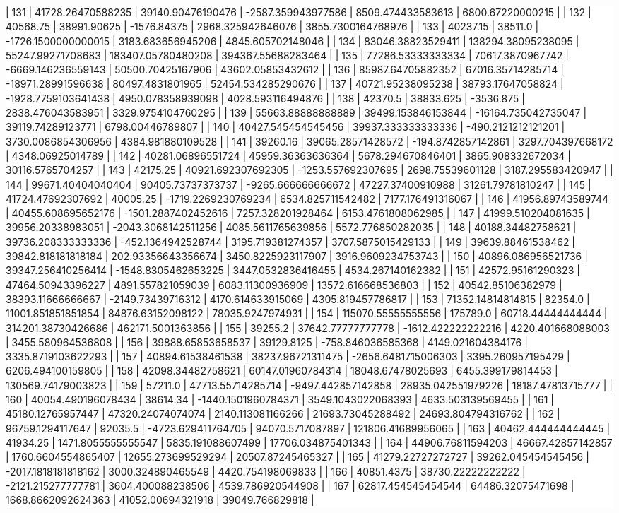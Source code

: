 | 131 | 41728.26470588235 | 39140.90476190476 | -2587.359943977586 | 8509.474433583613 | 6800.67220000215 |
| 132 | 40568.75 | 38991.90625 | -1576.84375 | 2968.325942646076 | 3855.7300164768976 |
| 133 | 40237.15 | 38511.0 | -1726.1500000000015 | 3183.683656945206 | 4845.605702148046 |
| 134 | 83046.38823529411 | 138294.38095238095 | 55247.99271708683 | 183407.05780480208 | 394367.55688283464 |
| 135 | 77286.53333333334 | 70617.3870967742 | -6669.146236559143 | 50500.70425167906 | 43602.05853432612 |
| 136 | 85987.64705882352 | 67016.35714285714 | -18971.28991596638 | 80497.4831801965 | 52454.534285290676 |
| 137 | 40721.95238095238 | 38793.17647058824 | -1928.7759103641438 | 4950.078358939098 | 4028.593116494876 |
| 138 | 42370.5 | 38833.625 | -3536.875 | 2838.476043583951 | 3329.9754104760295 |
| 139 | 55663.88888888889 | 39499.153846153844 | -16164.735042735047 | 39119.74289123771 | 6798.00446789807 |
| 140 | 40427.545454545456 | 39937.333333333336 | -490.2121212121201 | 3730.0086854306956 | 4384.981880109528 |
| 141 | 39260.16 | 39065.28571428572 | -194.8742857142861 | 3297.704397668172 | 4348.06925014789 |
| 142 | 40281.06896551724 | 45959.36363636364 | 5678.294670846401 | 3865.908332672034 | 30116.5765704257 |
| 143 | 42175.25 | 40921.692307692305 | -1253.557692307695 | 2698.75539601128 | 3187.295583420947 |
| 144 | 99671.40404040404 | 90405.73737373737 | -9265.666666666672 | 47227.37400910988 | 31261.79781810247 |
| 145 | 41724.47692307692 | 40005.25 | -1719.2269230769234 | 6534.825711542482 | 7177.176491316067 |
| 146 | 41956.89743589744 | 40455.608695652176 | -1501.2887402452616 | 7257.328201928464 | 6153.4761808062985 |
| 147 | 41999.510204081635 | 39956.20338983051 | -2043.3068142511256 | 4085.5611765639856 | 5572.776850282035 |
| 148 | 40188.34482758621 | 39736.208333333336 | -452.1364942528744 | 3195.719381274357 | 3707.5875015429133 |
| 149 | 39639.88461538462 | 39842.818181818184 | 202.93356643356674 | 3450.8225923117907 | 3916.9609234753743 |
| 150 | 40896.086956521736 | 39347.256410256414 | -1548.8305462653225 | 3447.0532836416455 | 4534.267140162382 |
| 151 | 42572.95161290323 | 47464.50943396227 | 4891.557821059039 | 6083.11300936909 | 13572.616668536803 |
| 152 | 40542.85106382979 | 38393.11666666667 | -2149.73439716312 | 4170.614633915069 | 4305.819457786817 |
| 153 | 71352.14814814815 | 82354.0 | 11001.851851851854 | 84876.63152098122 | 78035.9247974931 |
| 154 | 115070.55555555556 | 175789.0 | 60718.44444444444 | 314201.38730426686 | 462171.5001363856 |
| 155 | 39255.2 | 37642.77777777778 | -1612.422222222216 | 4220.401668088003 | 3455.580964536808 |
| 156 | 39888.65853658537 | 39129.8125 | -758.846036585368 | 4149.021604384176 | 3335.8719103622293 |
| 157 | 40894.61538461538 | 38237.96721311475 | -2656.6481715006303 | 3395.260957195429 | 6206.494100159805 |
| 158 | 42098.34482758621 | 60147.01960784314 | 18048.67478025693 | 6455.399179814453 | 130569.74179003823 |
| 159 | 57211.0 | 47713.55714285714 | -9497.442857142858 | 28935.042551979226 | 18187.47813715777 |
| 160 | 40054.490196078434 | 38614.34 | -1440.1501960784371 | 3549.1043022068393 | 4633.503139569455 |
| 161 | 45180.12765957447 | 47320.24074074074 | 2140.113081166266 | 21693.73045288492 | 24693.804794316762 |
| 162 | 96759.1294117647 | 92035.5 | -4723.629411764705 | 94070.5717087897 | 121806.41689956065 |
| 163 | 40462.444444444445 | 41934.25 | 1471.8055555555547 | 5835.191088607499 | 17706.034875401343 |
| 164 | 44906.76811594203 | 46667.42857142857 | 1760.6604554865407 | 12655.273699529294 | 20507.87245465327 |
| 165 | 41279.22727272727 | 39262.045454545456 | -2017.1818181818162 | 3000.324890465549 | 4420.754198069833 |
| 166 | 40851.4375 | 38730.22222222222 | -2121.215277777781 | 3604.400088238506 | 4539.786920544908 |
| 167 | 62817.454545454544 | 64486.32075471698 | 1668.8662092624363 | 41052.00694321918 | 39049.766829818 |